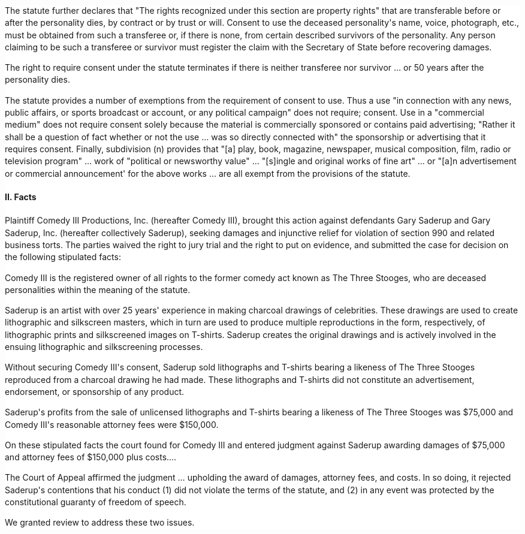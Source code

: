 The statute further declares that "The rights recognized under this section are property rights" that are transferable before or after the personality dies, by contract or by trust or will.  Consent to use the deceased personality's name, voice, photograph, etc., must be obtained from such a transferee or, if there is none, from certain described survivors of the personality.  Any person claiming to be such a transferee or survivor must register the claim with the Secretary of State before recovering damages. 

The right to require consent under the statute terminates if there is neither transferee nor survivor &hellip; or 50 years after the personality dies.

The statute provides a number of exemptions from the requirement of consent to use. Thus a use "in connection with any news, public affairs, or sports broadcast or account, or any political campaign" does not require; consent. Use in a "commercial medium" does not require consent solely because the material is commercially sponsored or contains paid advertising; "Rather it shall be a question of fact whether or not the use &hellip; was so directly connected with" the sponsorship or advertising that it requires consent. Finally, subdivision (n) provides that "[a] play, book, magazine, newspaper, musical composition, film, radio or television program" &hellip; work of "political or newsworthy value" &hellip; "[s]ingle and original works of fine art" &hellip; or "[a]n advertisement or commercial announcement' for the
above works &hellip; are all exempt from the provisions of
the statute.

#### II. Facts

Plaintiff Comedy III Productions, Inc. (hereafter Comedy III), brought this action against defendants Gary Saderup and Gary Saderup, Inc. (hereafter collectively Saderup), seeking damages and injunctive relief for violation of section 990 and related business torts. The parties waived the right to jury trial and the right to put on evidence, and submitted the case for decision on the following stipulated facts:

Comedy III is the registered owner of all rights to the former comedy act known as The Three Stooges, who are deceased personalities within the meaning of the statute.

Saderup is an artist with over 25 years' experience in making charcoal drawings of celebrities. These drawings are used to create lithographic and silkscreen masters, which in turn are used to produce multiple reproductions in the form, respectively, of lithographic prints and silkscreened images on T-shirts. Saderup creates the original drawings and is actively involved in the ensuing lithographic and silkscreening processes.

Without securing Comedy III's consent, Saderup sold lithographs and T-shirts bearing a likeness of The Three Stooges reproduced from a charcoal drawing he had made. These lithographs and T-shirts did not constitute an advertisement, endorsement, or sponsorship of any product.

Saderup's profits from the sale of unlicensed lithographs and T-shirts bearing a likeness of The Three Stooges was $75,000 and Comedy III's reasonable attorney fees were $150,000.

On these stipulated facts the court found for Comedy III and entered judgment against Saderup awarding damages of $75,000 and attorney fees of $150,000 plus costs.&hellip; 

The Court of Appeal affirmed the judgment &hellip; upholding the award of damages, attorney fees, and costs. In so doing, it rejected Saderup's contentions that his conduct (1) did not violate
the terms of the statute, and (2) in any event was protected by the
constitutional guaranty of freedom of speech.

We granted review to address these two issues.
